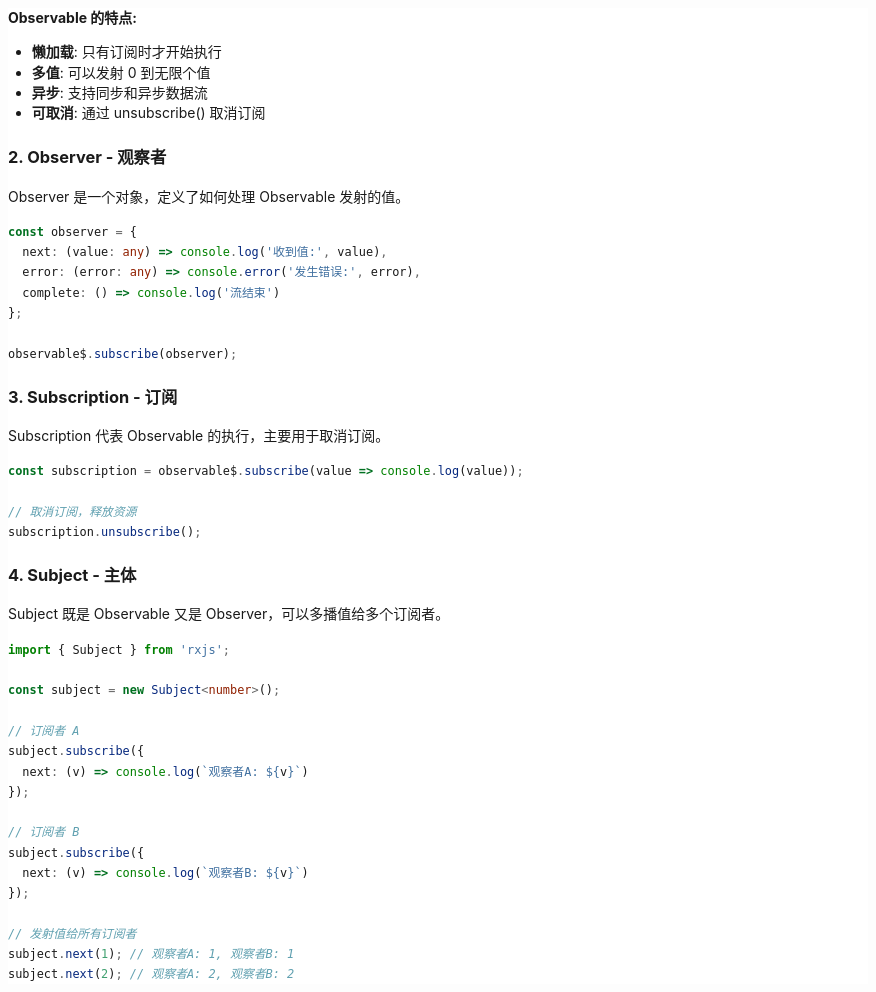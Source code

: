 **Observable 的特点:**

- **懒加载**: 只有订阅时才开始执行
- **多值**: 可以发射 0 到无限个值
- **异步**: 支持同步和异步数据流
- **可取消**: 通过 unsubscribe() 取消订阅

### 2. Observer - 观察者

Observer 是一个对象，定义了如何处理 Observable 发射的值。

```typescript
const observer = {
  next: (value: any) => console.log('收到值:', value),
  error: (error: any) => console.error('发生错误:', error),
  complete: () => console.log('流结束')
};

observable$.subscribe(observer);
```

### 3. Subscription - 订阅

Subscription 代表 Observable 的执行，主要用于取消订阅。

```typescript
const subscription = observable$.subscribe(value => console.log(value));

// 取消订阅，释放资源
subscription.unsubscribe();
```

### 4. Subject - 主体

Subject 既是 Observable 又是 Observer，可以多播值给多个订阅者。

```typescript
import { Subject } from 'rxjs';

const subject = new Subject<number>();

// 订阅者 A
subject.subscribe({
  next: (v) => console.log(`观察者A: ${v}`)
});

// 订阅者 B
subject.subscribe({
  next: (v) => console.log(`观察者B: ${v}`)
});

// 发射值给所有订阅者
subject.next(1); // 观察者A: 1, 观察者B: 1
subject.next(2); // 观察者A: 2, 观察者B: 2
```
